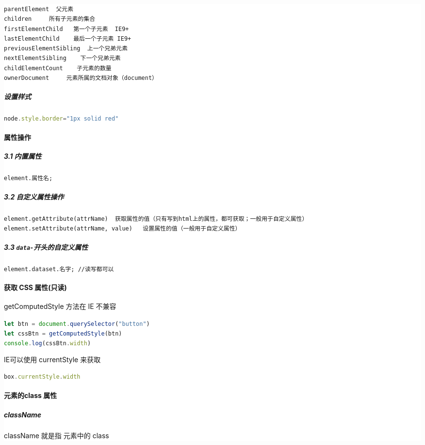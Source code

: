 ```
parentElement  父元素
children     所有子元素的集合
firstElementChild   第一个子元素  IE9+
lastElementChild    最后一个子元素 IE9+
previousElementSibling  上一个兄弟元素
nextElementSibling    下一个兄弟元素
childElementCount    子元素的数量
ownerDocument     元素所属的文档对象（document）
```

##### 设置样式

```js
node.style.border="1px solid red"
```

#### 属性操作

##### 3.1 内置属性

```
element.属性名;
```

##### 3.2 自定义属性操作

```
element.getAttribute(attrName)  获取属性的值（只有写到html上的属性，都可获取；一般用于自定义属性）
element.setAttribute(attrName, value)   设置属性的值（一般用于自定义属性）
```

##### 3.3 `data-`开头的自定义属性

```
element.dataset.名字; //读写都可以
```

#### 获取 CSS 属性(只读)

getComputedStyle 方法在 IE 不兼容

```js
let btn = document.querySelector("button")
let cssBtn = getComputedStyle(btn)
console.log(cssBtn.width)
```

IE可以使用  currentStyle 来获取

```js
box.currentStyle.width
```

#### 元素的class 属性

##### className

className 就是指 元素中的 class

